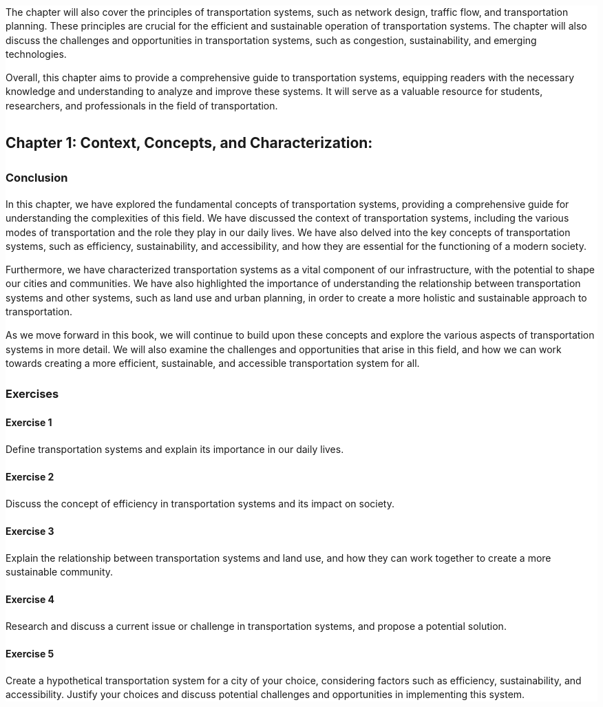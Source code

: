 The chapter will also cover the principles of transportation systems, such as network design, traffic flow, and transportation planning. These principles are crucial for the efficient and sustainable operation of transportation systems. The chapter will also discuss the challenges and opportunities in transportation systems, such as congestion, sustainability, and emerging technologies.

Overall, this chapter aims to provide a comprehensive guide to transportation systems, equipping readers with the necessary knowledge and understanding to analyze and improve these systems. It will serve as a valuable resource for students, researchers, and professionals in the field of transportation. 


## Chapter 1: Context, Concepts, and Characterization:




### Conclusion

In this chapter, we have explored the fundamental concepts of transportation systems, providing a comprehensive guide for understanding the complexities of this field. We have discussed the context of transportation systems, including the various modes of transportation and the role they play in our daily lives. We have also delved into the key concepts of transportation systems, such as efficiency, sustainability, and accessibility, and how they are essential for the functioning of a modern society.

Furthermore, we have characterized transportation systems as a vital component of our infrastructure, with the potential to shape our cities and communities. We have also highlighted the importance of understanding the relationship between transportation systems and other systems, such as land use and urban planning, in order to create a more holistic and sustainable approach to transportation.

As we move forward in this book, we will continue to build upon these concepts and explore the various aspects of transportation systems in more detail. We will also examine the challenges and opportunities that arise in this field, and how we can work towards creating a more efficient, sustainable, and accessible transportation system for all.

### Exercises

#### Exercise 1
Define transportation systems and explain its importance in our daily lives.

#### Exercise 2
Discuss the concept of efficiency in transportation systems and its impact on society.

#### Exercise 3
Explain the relationship between transportation systems and land use, and how they can work together to create a more sustainable community.

#### Exercise 4
Research and discuss a current issue or challenge in transportation systems, and propose a potential solution.

#### Exercise 5
Create a hypothetical transportation system for a city of your choice, considering factors such as efficiency, sustainability, and accessibility. Justify your choices and discuss potential challenges and opportunities in implementing this system.
